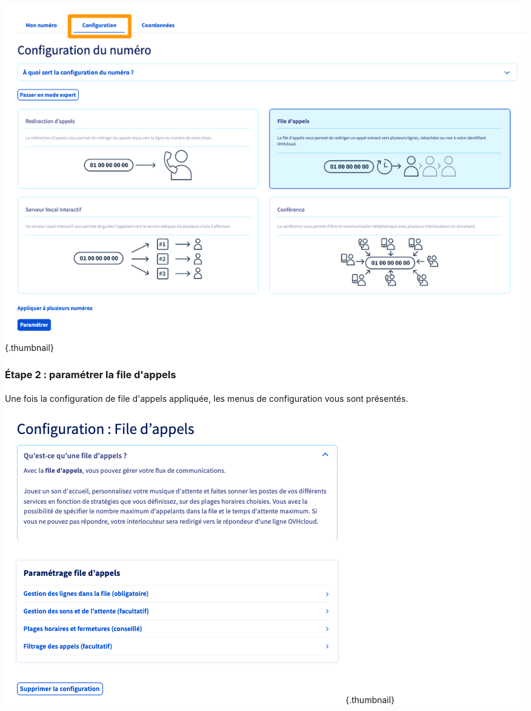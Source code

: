 ![fileappels](images/2022-VoIP-FA-01.png){.thumbnail}

### Étape 2 : paramétrer la file d'appels
 
Une fois la configuration de file d'appels appliquée, les menus de configuration vous sont présentés.

![fileappels](images/2022-VoIP-FA-02.png){.thumbnail}

